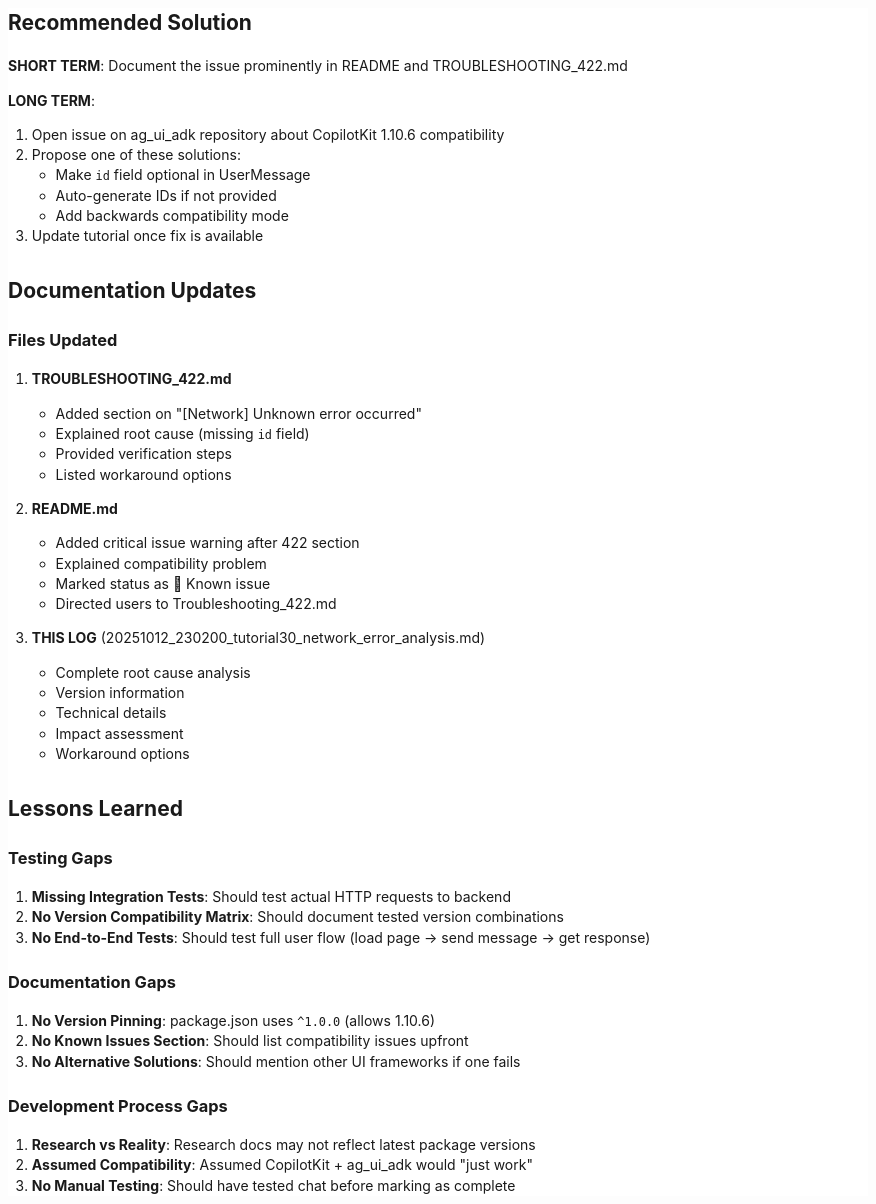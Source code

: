 ## Recommended Solution

**SHORT TERM**: Document the issue prominently in README and TROUBLESHOOTING_422.md

**LONG TERM**: 
1. Open issue on ag_ui_adk repository about CopilotKit 1.10.6 compatibility
2. Propose one of these solutions:
   - Make `id` field optional in UserMessage
   - Auto-generate IDs if not provided
   - Add backwards compatibility mode
3. Update tutorial once fix is available

## Documentation Updates

### Files Updated

1. **TROUBLESHOOTING_422.md**
   - Added section on "[Network] Unknown error occurred"
   - Explained root cause (missing `id` field)
   - Provided verification steps
   - Listed workaround options

2. **README.md**
   - Added critical issue warning after 422 section
   - Explained compatibility problem
   - Marked status as 🔴 Known issue
   - Directed users to Troubleshooting_422.md

3. **THIS LOG** (20251012_230200_tutorial30_network_error_analysis.md)
   - Complete root cause analysis
   - Version information
   - Technical details
   - Impact assessment
   - Workaround options

## Lessons Learned

### Testing Gaps
1. **Missing Integration Tests**: Should test actual HTTP requests to backend
2. **No Version Compatibility Matrix**: Should document tested version combinations
3. **No End-to-End Tests**: Should test full user flow (load page → send message → get response)

### Documentation Gaps
1. **No Version Pinning**: package.json uses `^1.0.0` (allows 1.10.6)
2. **No Known Issues Section**: Should list compatibility issues upfront
3. **No Alternative Solutions**: Should mention other UI frameworks if one fails

### Development Process Gaps
1. **Research vs Reality**: Research docs may not reflect latest package versions
2. **Assumed Compatibility**: Assumed CopilotKit + ag_ui_adk would "just work"
3. **No Manual Testing**: Should have tested chat before marking as complete
